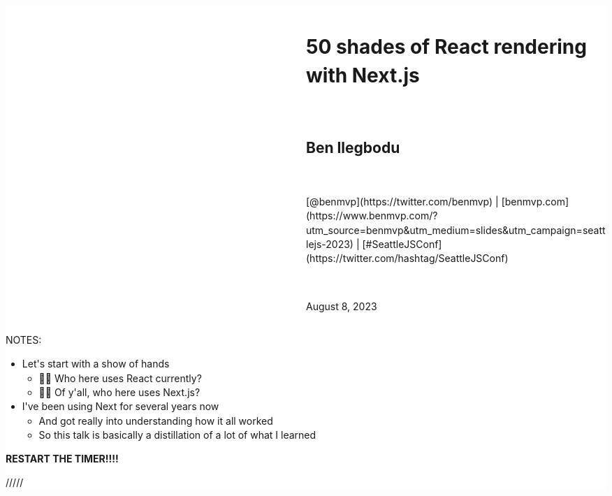 



<div style="display: flex; align-items:center; justify-content: flex-end">
 <div style="width: 50%;" class="content-overlay">

  <h1>50 shades of React rendering with Next.js</h1>

  <br />

  <h2>Ben Ilegbodu</h2>

  <br />

  <p>[@benmvp](https://twitter.com/benmvp) | [benmvp.com](https://www.benmvp.com/?utm_source=benmvp&utm_medium=slides&utm_campaign=seattlejs-2023) | [#SeattleJSConf](https://twitter.com/hashtag/SeattleJSConf)</p>

  <br />

  <p>August 8, 2023</p>

  </div>
</div>

NOTES:

- Let's start with a show of hands
  - ✋🏾 Who here uses React currently?
  - ✋🏾 Of y'all, who here uses Next.js?
- I've been using Next for several years now
  - And got really into understanding how it all worked
  - So this talk is basically a distillation of a lot of what I learned

**RESTART THE TIMER!!!!**

/////


<a href="https://benmvp.com/seattlejs-nextjs?utm_source=benmvp&utm_medium=slides&utm_campaign=seattlejs-2023" target="_blank">